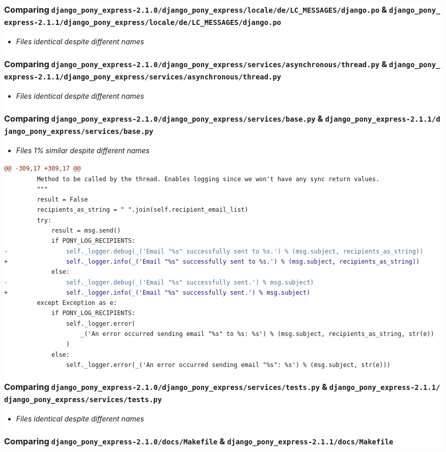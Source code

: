 ### Comparing `django_pony_express-2.1.0/django_pony_express/locale/de/LC_MESSAGES/django.po` & `django_pony_express-2.1.1/django_pony_express/locale/de/LC_MESSAGES/django.po`

 * *Files identical despite different names*

### Comparing `django_pony_express-2.1.0/django_pony_express/services/asynchronous/thread.py` & `django_pony_express-2.1.1/django_pony_express/services/asynchronous/thread.py`

 * *Files identical despite different names*

### Comparing `django_pony_express-2.1.0/django_pony_express/services/base.py` & `django_pony_express-2.1.1/django_pony_express/services/base.py`

 * *Files 1% similar despite different names*

```diff
@@ -309,17 +309,17 @@
         Method to be called by the thread. Enables logging since we won't have any sync return values.
         """
         result = False
         recipients_as_string = " ".join(self.recipient_email_list)
         try:
             result = msg.send()
             if PONY_LOG_RECIPIENTS:
-                self._logger.debug(_('Email "%s" successfully sent to %s.') % (msg.subject, recipients_as_string))
+                self._logger.info(_('Email "%s" successfully sent to %s.') % (msg.subject, recipients_as_string))
             else:
-                self._logger.debug(_('Email "%s" successfully sent.') % msg.subject)
+                self._logger.info(_('Email "%s" successfully sent.') % msg.subject)
         except Exception as e:
             if PONY_LOG_RECIPIENTS:
                 self._logger.error(
                     _('An error occurred sending email "%s" to %s: %s') % (msg.subject, recipients_as_string, str(e))
                 )
             else:
                 self._logger.error(_('An error occurred sending email "%s": %s') % (msg.subject, str(e)))
```

### Comparing `django_pony_express-2.1.0/django_pony_express/services/tests.py` & `django_pony_express-2.1.1/django_pony_express/services/tests.py`

 * *Files identical despite different names*

### Comparing `django_pony_express-2.1.0/docs/Makefile` & `django_pony_express-2.1.1/docs/Makefile`
